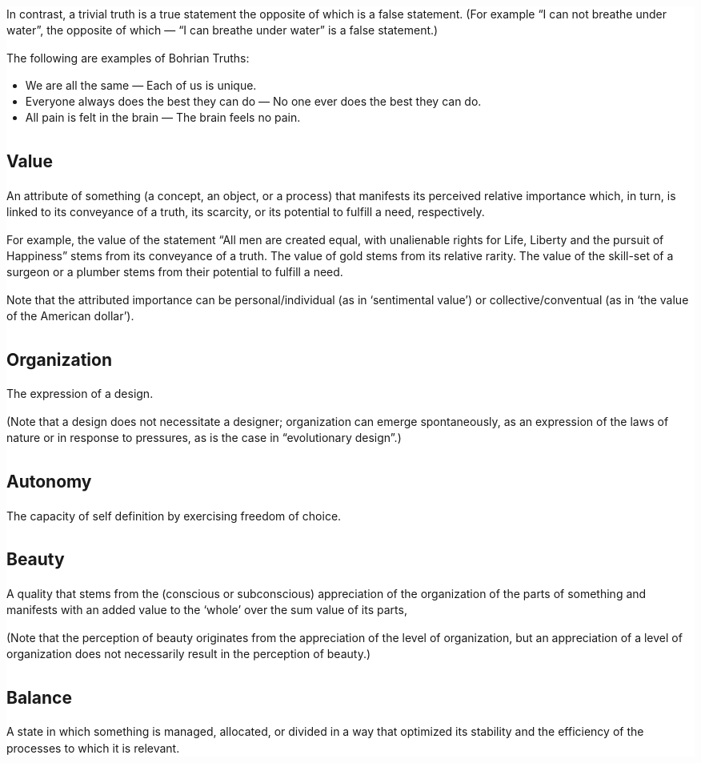 In contrast, a trivial truth is a true statement the opposite of which is a false statement. (For example “I can not breathe under water”, the opposite of which — “I can breathe under water” is a false statement.)

The following are examples of Bohrian Truths:

  * We are all the same — Each of us is unique.
  * Everyone always does the best they can do — No one ever does the best they can do.
  * All pain is felt in the brain — The brain feels no pain.



## Value

An attribute of something (a concept, an object, or a process) that manifests its perceived relative importance which, in turn, is linked to its conveyance of a truth, its scarcity, or its potential to fulfill a need, respectively.

For example, the value of the statement “All men are created equal, with unalienable rights for Life, Liberty and the pursuit of Happiness” stems from its conveyance of a truth. The value of gold stems from its relative rarity. The value of the skill-set of a surgeon or a plumber stems from their potential to fulfill a need.

Note that the attributed importance can be personal/individual (as in ‘sentimental value’) or collective/conventual (as in ‘the value of the American dollar’).


## Organization

The expression of a design.

(Note that a design does not necessitate a designer; organization can emerge spontaneously, as an expression of the laws of nature or in response to pressures, as is the case in “evolutionary design”.)


## Autonomy

The capacity of self definition by exercising freedom of choice.

## Beauty

A quality that stems from the (conscious or subconscious) appreciation of the organization of the parts of something and manifests with an added value to the ‘whole’ over the sum value of its parts,

(Note that the perception of beauty originates from the appreciation of the level of organization, but an appreciation of a level of organization does not necessarily result in the perception of beauty.)


## Balance

A state in which something is managed, allocated, or divided in a way that optimized its stability and the efficiency of the processes to which it is relevant.
